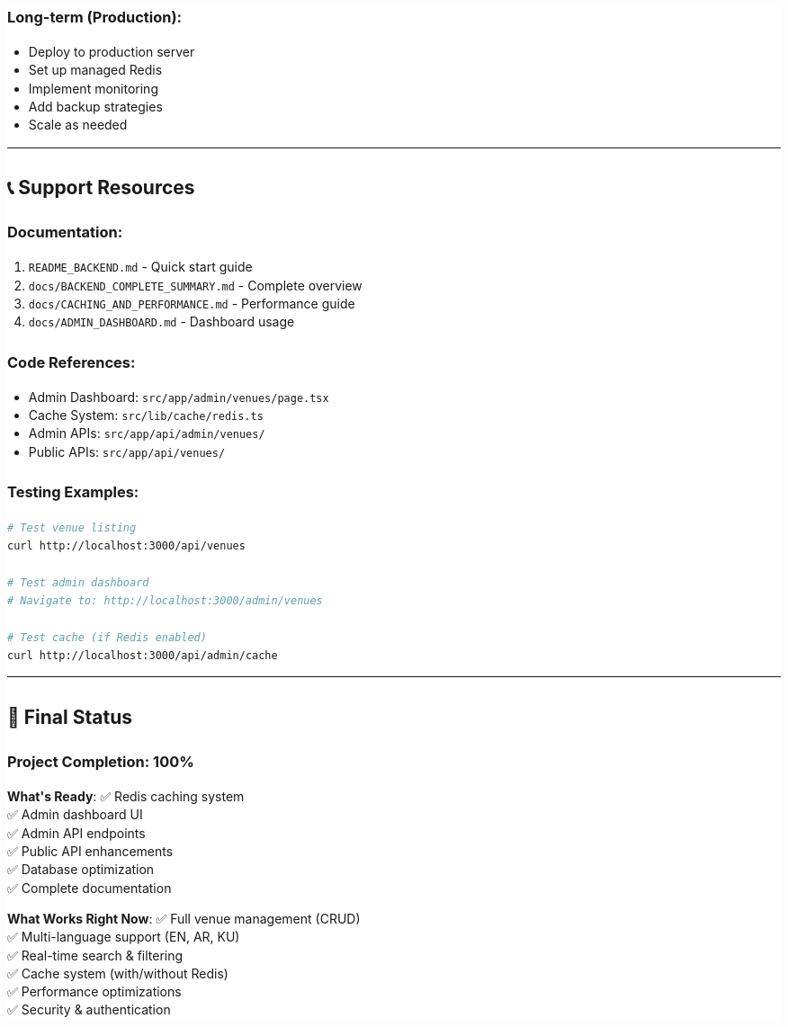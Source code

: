 ### Long-term (Production):
- Deploy to production server
- Set up managed Redis
- Implement monitoring
- Add backup strategies
- Scale as needed

---

## 📞 Support Resources

### Documentation:
1. `README_BACKEND.md` - Quick start guide
2. `docs/BACKEND_COMPLETE_SUMMARY.md` - Complete overview
3. `docs/CACHING_AND_PERFORMANCE.md` - Performance guide
4. `docs/ADMIN_DASHBOARD.md` - Dashboard usage

### Code References:
- Admin Dashboard: `src/app/admin/venues/page.tsx`
- Cache System: `src/lib/cache/redis.ts`
- Admin APIs: `src/app/api/admin/venues/`
- Public APIs: `src/app/api/venues/`

### Testing Examples:
```bash
# Test venue listing
curl http://localhost:3000/api/venues

# Test admin dashboard
# Navigate to: http://localhost:3000/admin/venues

# Test cache (if Redis enabled)
curl http://localhost:3000/api/admin/cache
```

---

## 🎊 Final Status

### Project Completion: **100%**

**What's Ready**:
✅ Redis caching system  
✅ Admin dashboard UI  
✅ Admin API endpoints  
✅ Public API enhancements  
✅ Database optimization  
✅ Complete documentation  

**What Works Right Now**:
✅ Full venue management (CRUD)  
✅ Multi-language support (EN, AR, KU)  
✅ Real-time search & filtering  
✅ Cache system (with/without Redis)  
✅ Performance optimizations  
✅ Security & authentication  
